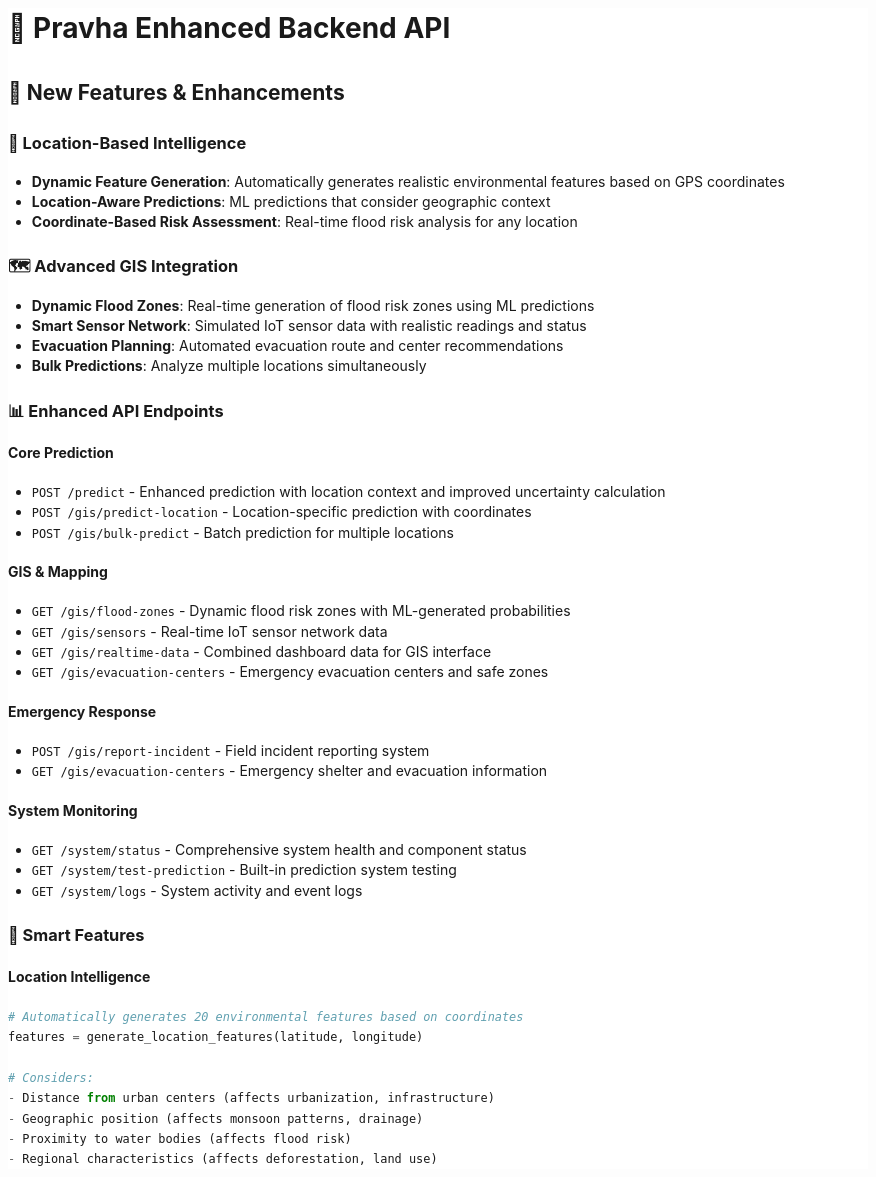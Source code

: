 # 🌊 Pravha Enhanced Backend API

## 🚀 New Features & Enhancements

### 📍 Location-Based Intelligence
- **Dynamic Feature Generation**: Automatically generates realistic environmental features based on GPS coordinates
- **Location-Aware Predictions**: ML predictions that consider geographic context
- **Coordinate-Based Risk Assessment**: Real-time flood risk analysis for any location

### 🗺️ Advanced GIS Integration
- **Dynamic Flood Zones**: Real-time generation of flood risk zones using ML predictions
- **Smart Sensor Network**: Simulated IoT sensor data with realistic readings and status
- **Evacuation Planning**: Automated evacuation route and center recommendations
- **Bulk Predictions**: Analyze multiple locations simultaneously

### 📊 Enhanced API Endpoints

#### Core Prediction
- `POST /predict` - Enhanced prediction with location context and improved uncertainty calculation
- `POST /gis/predict-location` - Location-specific prediction with coordinates
- `POST /gis/bulk-predict` - Batch prediction for multiple locations

#### GIS & Mapping
- `GET /gis/flood-zones` - Dynamic flood risk zones with ML-generated probabilities
- `GET /gis/sensors` - Real-time IoT sensor network data
- `GET /gis/realtime-data` - Combined dashboard data for GIS interface
- `GET /gis/evacuation-centers` - Emergency evacuation centers and safe zones

#### Emergency Response
- `POST /gis/report-incident` - Field incident reporting system
- `GET /gis/evacuation-centers` - Emergency shelter and evacuation information

#### System Monitoring
- `GET /system/status` - Comprehensive system health and component status
- `GET /system/test-prediction` - Built-in prediction system testing
- `GET /system/logs` - System activity and event logs

### 🧠 Smart Features

#### Location Intelligence
```python
# Automatically generates 20 environmental features based on coordinates
features = generate_location_features(latitude, longitude)

# Considers:
- Distance from urban centers (affects urbanization, infrastructure)
- Geographic position (affects monsoon patterns, drainage)
- Proximity to water bodies (affects flood risk)
- Regional characteristics (affects deforestation, land use)
```
